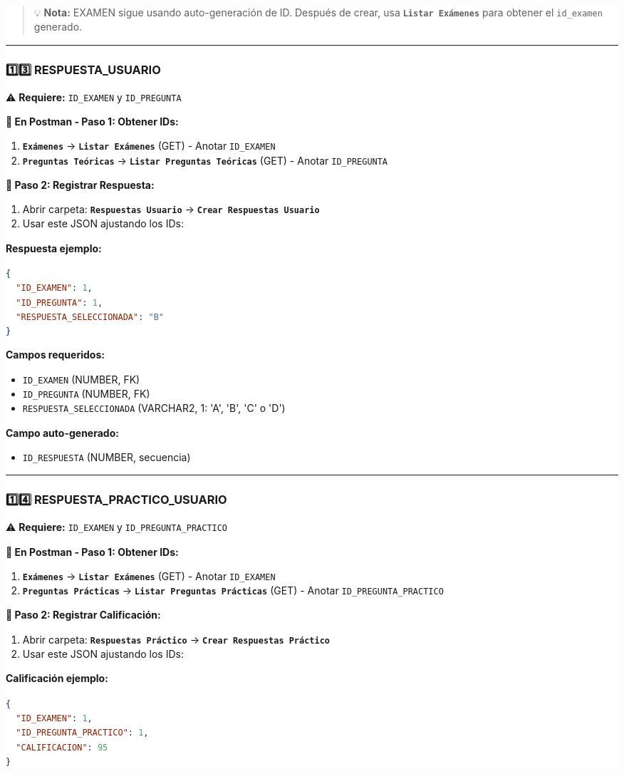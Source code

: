 > 💡 **Nota:** EXAMEN sigue usando auto-generación de ID. Después de crear, usa **`Listar Exámenes`** para obtener el `id_examen` generado.

---

### 1️⃣3️⃣ RESPUESTA_USUARIO

⚠️ **Requiere:** `ID_EXAMEN` y `ID_PREGUNTA`

**📮 En Postman - Paso 1: Obtener IDs:**

1. **`Exámenes`** → **`Listar Exámenes`** (GET) - Anotar `ID_EXAMEN`
2. **`Preguntas Teóricas`** → **`Listar Preguntas Teóricas`** (GET) - Anotar `ID_PREGUNTA`

**📮 Paso 2: Registrar Respuesta:**

1. Abrir carpeta: **`Respuestas Usuario`** → **`Crear Respuestas Usuario`**
2. Usar este JSON ajustando los IDs:

**Respuesta ejemplo:**

```json
{
  "ID_EXAMEN": 1,
  "ID_PREGUNTA": 1,
  "RESPUESTA_SELECCIONADA": "B"
}
```

**Campos requeridos:**

- `ID_EXAMEN` (NUMBER, FK)
- `ID_PREGUNTA` (NUMBER, FK)
- `RESPUESTA_SELECCIONADA` (VARCHAR2, 1: 'A', 'B', 'C' o 'D')

**Campo auto-generado:**

- `ID_RESPUESTA` (NUMBER, secuencia)

---

### 1️⃣4️⃣ RESPUESTA_PRACTICO_USUARIO

⚠️ **Requiere:** `ID_EXAMEN` y `ID_PREGUNTA_PRACTICO`

**📮 En Postman - Paso 1: Obtener IDs:**

1. **`Exámenes`** → **`Listar Exámenes`** (GET) - Anotar `ID_EXAMEN`
2. **`Preguntas Prácticas`** → **`Listar Preguntas Prácticas`** (GET) - Anotar `ID_PREGUNTA_PRACTICO`

**📮 Paso 2: Registrar Calificación:**

1. Abrir carpeta: **`Respuestas Práctico`** → **`Crear Respuestas Práctico`**
2. Usar este JSON ajustando los IDs:

**Calificación ejemplo:**

```json
{
  "ID_EXAMEN": 1,
  "ID_PREGUNTA_PRACTICO": 1,
  "CALIFICACION": 95
}
```
